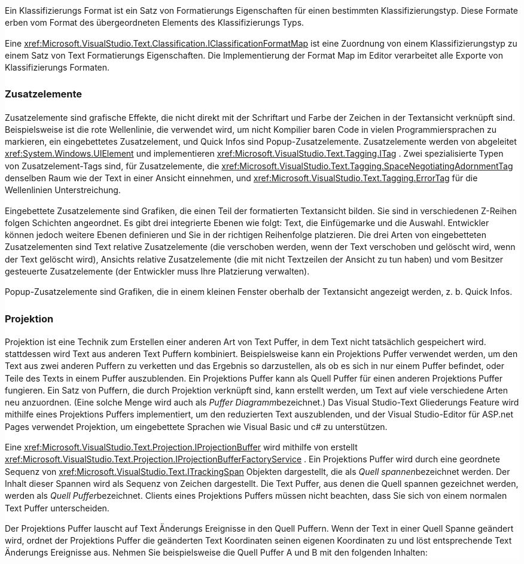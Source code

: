  Ein Klassifizierungs Format ist ein Satz von Formatierungs Eigenschaften für einen bestimmten Klassifizierungstyp. Diese Formate erben vom Format des übergeordneten Elements des Klassifizierungs Typs.  
  
 Eine <xref:Microsoft.VisualStudio.Text.Classification.IClassificationFormatMap> ist eine Zuordnung von einem Klassifizierungstyp zu einem Satz von Text Formatierungs Eigenschaften. Die Implementierung der Format Map im Editor verarbeitet alle Exporte von Klassifizierungs Formaten.  
  
### <a name="adornments"></a><a name="adornments"></a> Zusatzelemente  
 Zusatzelemente sind grafische Effekte, die nicht direkt mit der Schriftart und Farbe der Zeichen in der Textansicht verknüpft sind. Beispielsweise ist die rote Wellenlinie, die verwendet wird, um nicht Kompilier baren Code in vielen Programmiersprachen zu markieren, ein eingebettetes Zusatzelement, und Quick Infos sind Popup-Zusatzelemente. Zusatzelemente werden von abgeleitet <xref:System.Windows.UIElement> und implementieren <xref:Microsoft.VisualStudio.Text.Tagging.ITag> . Zwei spezialisierte Typen von Zusatzelement-Tags sind, für Zusatzelemente, die <xref:Microsoft.VisualStudio.Text.Tagging.SpaceNegotiatingAdornmentTag> denselben Raum wie der Text in einer Ansicht einnehmen, und <xref:Microsoft.VisualStudio.Text.Tagging.ErrorTag> für die Wellenlinien Unterstreichung.  
  
 Eingebettete Zusatzelemente sind Grafiken, die einen Teil der formatierten Textansicht bilden. Sie sind in verschiedenen Z-Reihen folgen Schichten angeordnet. Es gibt drei integrierte Ebenen wie folgt: Text, die Einfügemarke und die Auswahl. Entwickler können jedoch weitere Ebenen definieren und Sie in der richtigen Reihenfolge platzieren. Die drei Arten von eingebetteten Zusatzelementen sind Text relative Zusatzelemente (die verschoben werden, wenn der Text verschoben und gelöscht wird, wenn der Text gelöscht wird), Ansichts relative Zusatzelemente (die mit nicht Textzeilen der Ansicht zu tun haben) und vom Besitzer gesteuerte Zusatzelemente (der Entwickler muss Ihre Platzierung verwalten).  
  
 Popup-Zusatzelemente sind Grafiken, die in einem kleinen Fenster oberhalb der Textansicht angezeigt werden, z. b. Quick Infos.  
  
### <a name="projection"></a><a name="projection"></a> Projektion  
 Projektion ist eine Technik zum Erstellen einer anderen Art von Text Puffer, in dem Text nicht tatsächlich gespeichert wird. stattdessen wird Text aus anderen Text Puffern kombiniert. Beispielsweise kann ein Projektions Puffer verwendet werden, um den Text aus zwei anderen Puffern zu verketten und das Ergebnis so darzustellen, als ob es sich in nur einem Puffer befindet, oder Teile des Texts in einem Puffer auszublenden. Ein Projektions Puffer kann als Quell Puffer für einen anderen Projektions Puffer fungieren. Ein Satz von Puffern, die durch Projektion verknüpft sind, kann erstellt werden, um Text auf viele verschiedene Arten neu anzuordnen. (Eine solche Menge wird auch als *Puffer Diagramm*bezeichnet.) Das Visual Studio-Text Gliederungs Feature wird mithilfe eines Projektions Puffers implementiert, um den reduzierten Text auszublenden, und der Visual Studio-Editor für ASP.net Pages verwendet Projektion, um eingebettete Sprachen wie Visual Basic und c# zu unterstützen.  
  
 Eine <xref:Microsoft.VisualStudio.Text.Projection.IProjectionBuffer> wird mithilfe von erstellt <xref:Microsoft.VisualStudio.Text.Projection.IProjectionBufferFactoryService> . Ein Projektions Puffer wird durch eine geordnete Sequenz von <xref:Microsoft.VisualStudio.Text.ITrackingSpan> Objekten dargestellt, die als *Quell spannen*bezeichnet werden. Der Inhalt dieser Spannen wird als Sequenz von Zeichen dargestellt. Die Text Puffer, aus denen die Quell spannen gezeichnet werden, werden als *Quell Puffer*bezeichnet. Clients eines Projektions Puffers müssen nicht beachten, dass Sie sich von einem normalen Text Puffer unterscheiden.  
  
 Der Projektions Puffer lauscht auf Text Änderungs Ereignisse in den Quell Puffern. Wenn der Text in einer Quell Spanne geändert wird, ordnet der Projektions Puffer die geänderten Text Koordinaten seinen eigenen Koordinaten zu und löst entsprechende Text Änderungs Ereignisse aus. Nehmen Sie beispielsweise die Quell Puffer A und B mit den folgenden Inhalten:  
  